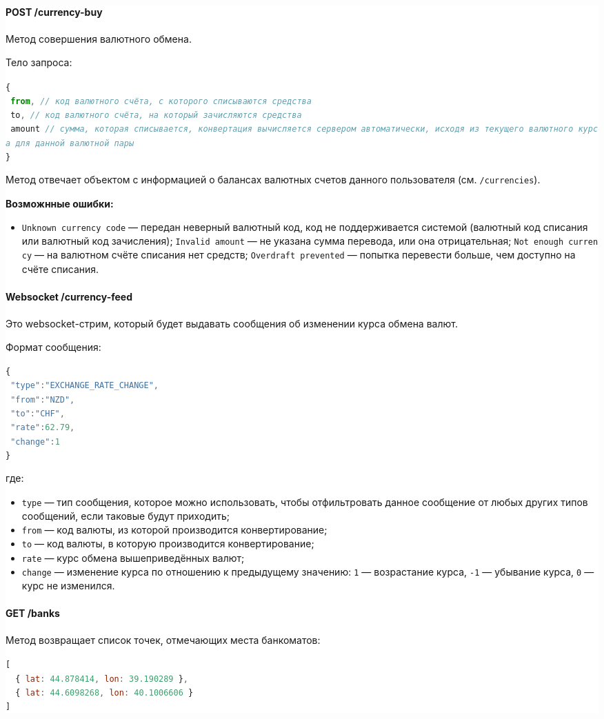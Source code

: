 #### POST /currency-buy

Метод совершения валютного обмена.

Тело запроса:

```js
{
 from, // код валютного счёта, с которого списываются средства
 to, // код валютного счёта, на который зачисляются средства
 amount // сумма, которая списывается, конвертация вычисляется сервером автоматически, исходя из текущего валютного курса для данной валютной пары
}
```

Метод отвечает объектом с информацией о балансах валютных счетов данного пользователя (см. `/currencies`).

**Возможнные ошибки:**

* `Unknown currency code` — передан неверный валютный код, код не поддерживается системой (валютный код списания или валютный код зачисления);
`Invalid amount` — не указана сумма перевода, или она отрицательная;
`Not enough currency` — на валютном счёте списания нет средств;
`Overdraft prevented` — попытка перевести больше, чем доступно на счёте списания.

#### Websocket /currency-feed

Это websocket-стрим, который будет выдавать сообщения об изменении курса обмена валют.

Формат сообщения:

```js
{
 "type":"EXCHANGE_RATE_CHANGE",
 "from":"NZD",
 "to":"CHF",
 "rate":62.79,
 "change":1
}
```

где:

* `type` — тип сообщения, которое можно использовать, чтобы отфильтровать данное сообщение от любых других типов сообщений, если таковые будут приходить;
* `from` — код валюты, из которой производится конвертирование;
* `to` — код валюты, в которую производится конвертирование;
* `rate` — курс обмена вышеприведённых валют;
* `change` — изменение курса по отношению к предыдущему значению: `1` — возрастание курса, `-1` — убывание курса, `0` — курс не изменился.

#### GET /banks

Метод возвращает список точек, отмечающих места банкоматов:

```js
[
  { lat: 44.878414, lon: 39.190289 },
  { lat: 44.6098268, lon: 40.1006606 }
]
```
